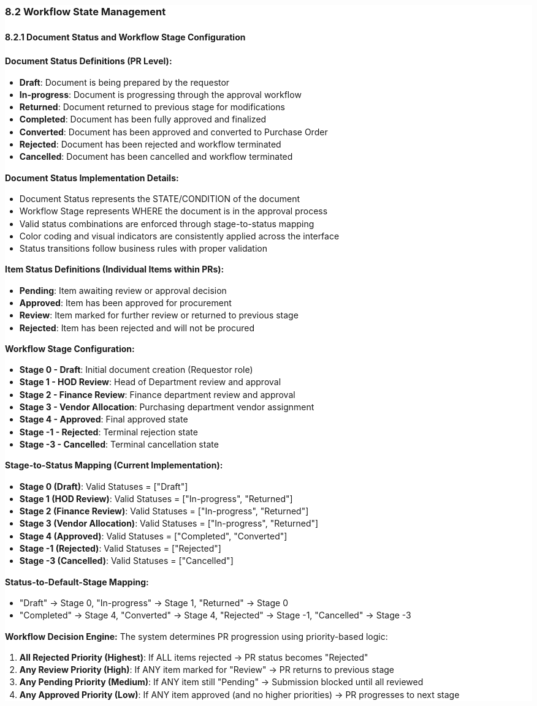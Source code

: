 ### 8.2 Workflow State Management

#### 8.2.1 Document Status and Workflow Stage Configuration

**Document Status Definitions (PR Level):**
- **Draft**: Document is being prepared by the requestor
- **In-progress**: Document is progressing through the approval workflow  
- **Returned**: Document returned to previous stage for modifications
- **Completed**: Document has been fully approved and finalized
- **Converted**: Document has been approved and converted to Purchase Order
- **Rejected**: Document has been rejected and workflow terminated
- **Cancelled**: Document has been cancelled and workflow terminated

**Document Status Implementation Details:**
- Document Status represents the STATE/CONDITION of the document
- Workflow Stage represents WHERE the document is in the approval process
- Valid status combinations are enforced through stage-to-status mapping
- Color coding and visual indicators are consistently applied across the interface
- Status transitions follow business rules with proper validation

**Item Status Definitions (Individual Items within PRs):**
- **Pending**: Item awaiting review or approval decision
- **Approved**: Item has been approved for procurement
- **Review**: Item marked for further review or returned to previous stage
- **Rejected**: Item has been rejected and will not be procured

**Workflow Stage Configuration:**
- **Stage 0 - Draft**: Initial document creation (Requestor role)
- **Stage 1 - HOD Review**: Head of Department review and approval
- **Stage 2 - Finance Review**: Finance department review and approval
- **Stage 3 - Vendor Allocation**: Purchasing department vendor assignment
- **Stage 4 - Approved**: Final approved state
- **Stage -1 - Rejected**: Terminal rejection state
- **Stage -3 - Cancelled**: Terminal cancellation state

**Stage-to-Status Mapping (Current Implementation):**
- **Stage 0 (Draft)**: Valid Statuses = ["Draft"]
- **Stage 1 (HOD Review)**: Valid Statuses = ["In-progress", "Returned"]
- **Stage 2 (Finance Review)**: Valid Statuses = ["In-progress", "Returned"]
- **Stage 3 (Vendor Allocation)**: Valid Statuses = ["In-progress", "Returned"]
- **Stage 4 (Approved)**: Valid Statuses = ["Completed", "Converted"]
- **Stage -1 (Rejected)**: Valid Statuses = ["Rejected"]
- **Stage -3 (Cancelled)**: Valid Statuses = ["Cancelled"]

**Status-to-Default-Stage Mapping:**
- "Draft" → Stage 0, "In-progress" → Stage 1, "Returned" → Stage 0
- "Completed" → Stage 4, "Converted" → Stage 4, "Rejected" → Stage -1, "Cancelled" → Stage -3

**Workflow Decision Engine:**
The system determines PR progression using priority-based logic:
1. **All Rejected Priority (Highest)**: If ALL items rejected → PR status becomes "Rejected"
2. **Any Review Priority (High)**: If ANY item marked for "Review" → PR returns to previous stage
3. **Any Pending Priority (Medium)**: If ANY item still "Pending" → Submission blocked until all reviewed
4. **Any Approved Priority (Low)**: If ANY item approved (and no higher priorities) → PR progresses to next stage
